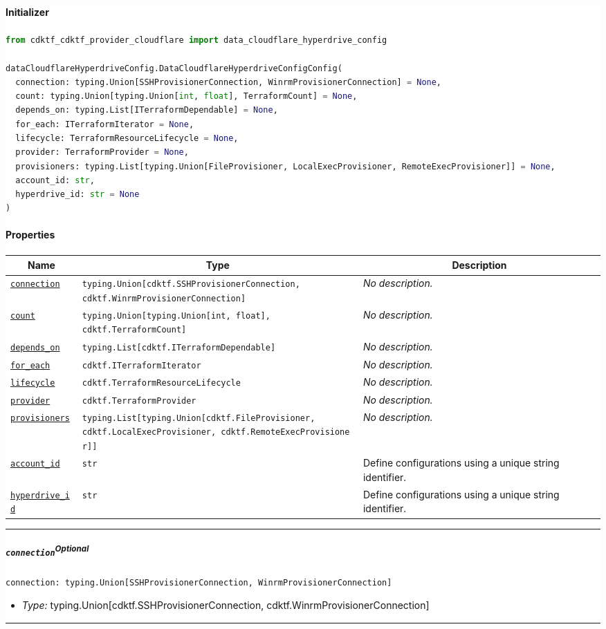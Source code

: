 #### Initializer <a name="Initializer" id="@cdktf/provider-cloudflare.dataCloudflareHyperdriveConfig.DataCloudflareHyperdriveConfigConfig.Initializer"></a>

```python
from cdktf_cdktf_provider_cloudflare import data_cloudflare_hyperdrive_config

dataCloudflareHyperdriveConfig.DataCloudflareHyperdriveConfigConfig(
  connection: typing.Union[SSHProvisionerConnection, WinrmProvisionerConnection] = None,
  count: typing.Union[typing.Union[int, float], TerraformCount] = None,
  depends_on: typing.List[ITerraformDependable] = None,
  for_each: ITerraformIterator = None,
  lifecycle: TerraformResourceLifecycle = None,
  provider: TerraformProvider = None,
  provisioners: typing.List[typing.Union[FileProvisioner, LocalExecProvisioner, RemoteExecProvisioner]] = None,
  account_id: str,
  hyperdrive_id: str = None
)
```

#### Properties <a name="Properties" id="Properties"></a>

| **Name** | **Type** | **Description** |
| --- | --- | --- |
| <code><a href="#@cdktf/provider-cloudflare.dataCloudflareHyperdriveConfig.DataCloudflareHyperdriveConfigConfig.property.connection">connection</a></code> | <code>typing.Union[cdktf.SSHProvisionerConnection, cdktf.WinrmProvisionerConnection]</code> | *No description.* |
| <code><a href="#@cdktf/provider-cloudflare.dataCloudflareHyperdriveConfig.DataCloudflareHyperdriveConfigConfig.property.count">count</a></code> | <code>typing.Union[typing.Union[int, float], cdktf.TerraformCount]</code> | *No description.* |
| <code><a href="#@cdktf/provider-cloudflare.dataCloudflareHyperdriveConfig.DataCloudflareHyperdriveConfigConfig.property.dependsOn">depends_on</a></code> | <code>typing.List[cdktf.ITerraformDependable]</code> | *No description.* |
| <code><a href="#@cdktf/provider-cloudflare.dataCloudflareHyperdriveConfig.DataCloudflareHyperdriveConfigConfig.property.forEach">for_each</a></code> | <code>cdktf.ITerraformIterator</code> | *No description.* |
| <code><a href="#@cdktf/provider-cloudflare.dataCloudflareHyperdriveConfig.DataCloudflareHyperdriveConfigConfig.property.lifecycle">lifecycle</a></code> | <code>cdktf.TerraformResourceLifecycle</code> | *No description.* |
| <code><a href="#@cdktf/provider-cloudflare.dataCloudflareHyperdriveConfig.DataCloudflareHyperdriveConfigConfig.property.provider">provider</a></code> | <code>cdktf.TerraformProvider</code> | *No description.* |
| <code><a href="#@cdktf/provider-cloudflare.dataCloudflareHyperdriveConfig.DataCloudflareHyperdriveConfigConfig.property.provisioners">provisioners</a></code> | <code>typing.List[typing.Union[cdktf.FileProvisioner, cdktf.LocalExecProvisioner, cdktf.RemoteExecProvisioner]]</code> | *No description.* |
| <code><a href="#@cdktf/provider-cloudflare.dataCloudflareHyperdriveConfig.DataCloudflareHyperdriveConfigConfig.property.accountId">account_id</a></code> | <code>str</code> | Define configurations using a unique string identifier. |
| <code><a href="#@cdktf/provider-cloudflare.dataCloudflareHyperdriveConfig.DataCloudflareHyperdriveConfigConfig.property.hyperdriveId">hyperdrive_id</a></code> | <code>str</code> | Define configurations using a unique string identifier. |

---

##### `connection`<sup>Optional</sup> <a name="connection" id="@cdktf/provider-cloudflare.dataCloudflareHyperdriveConfig.DataCloudflareHyperdriveConfigConfig.property.connection"></a>

```python
connection: typing.Union[SSHProvisionerConnection, WinrmProvisionerConnection]
```

- *Type:* typing.Union[cdktf.SSHProvisionerConnection, cdktf.WinrmProvisionerConnection]

---